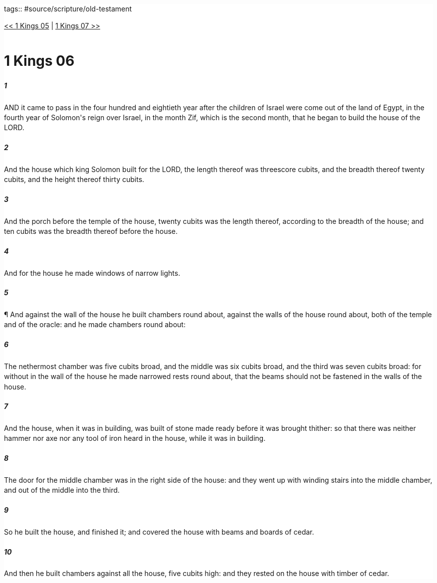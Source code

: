 tags:: #source/scripture/old-testament

[<< 1 Kings 05](/Old_Testament/11_1_Kings/1_Kings_05.md) | [1 Kings 07 >>](/Old_Testament/11_1_Kings/1_Kings_07.md)

# 1 Kings 06

##### 1

AND it came to pass in the four hundred and eightieth year after the children of Israel were come out of the land of Egypt, in the fourth year of Solomon's reign over Israel, in the month Zif, which is the second month, that he began to build the house of the LORD.

##### 2

And the house which king Solomon built for the LORD, the length thereof was threescore cubits, and the breadth thereof twenty cubits, and the height thereof thirty cubits.

##### 3

And the porch before the temple of the house, twenty cubits was the length thereof, according to the breadth of the house; and ten cubits was the breadth thereof before the house.

##### 4

And for the house he made windows of narrow lights.

##### 5

¶ And against the wall of the house he built chambers round about, against the walls of the house round about, both of the temple and of the oracle: and he made chambers round about:

##### 6

The nethermost chamber was five cubits broad, and the middle was six cubits broad, and the third was seven cubits broad: for without in the wall of the house he made narrowed rests round about, that the beams should not be fastened in the walls of the house.

##### 7

And the house, when it was in building, was built of stone made ready before it was brought thither: so that there was neither hammer nor axe nor any tool of iron heard in the house, while it was in building.

##### 8

The door for the middle chamber was in the right side of the house: and they went up with winding stairs into the middle chamber, and out of the middle into the third.

##### 9

So he built the house, and finished it; and covered the house with beams and boards of cedar.

##### 10

And then he built chambers against all the house, five cubits high: and they rested on the house with timber of cedar.
